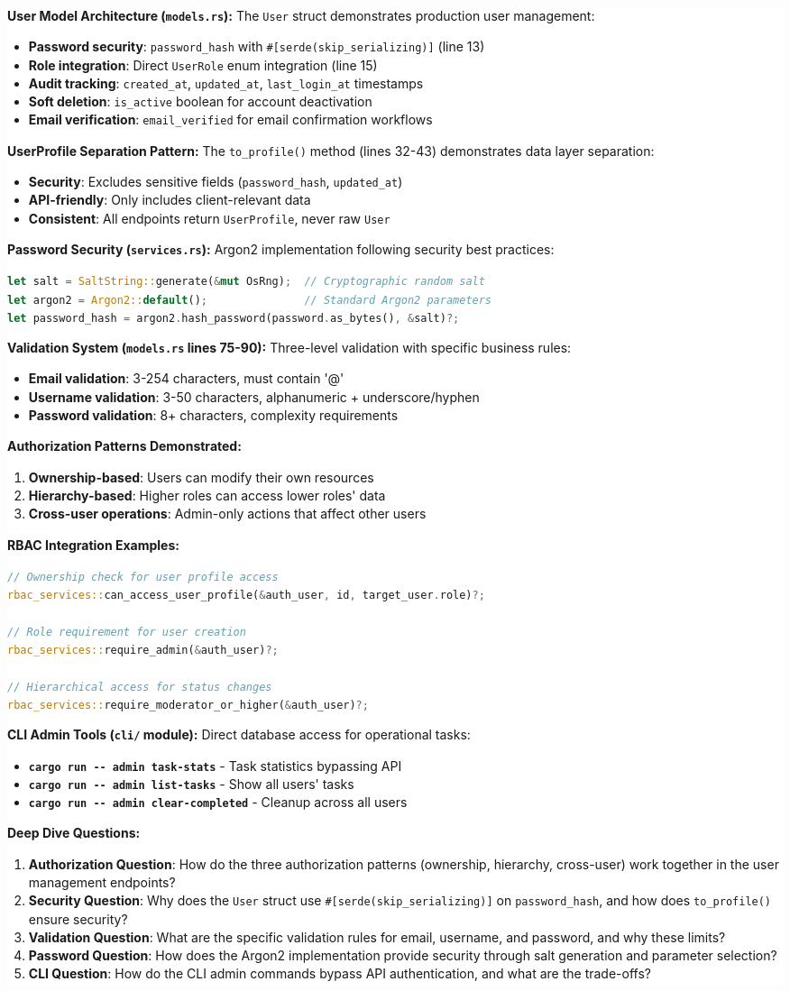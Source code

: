 **User Model Architecture (`models.rs`):**
The `User` struct demonstrates production user management:
- **Password security**: `password_hash` with `#[serde(skip_serializing)]` (line 13)
- **Role integration**: Direct `UserRole` enum integration (line 15)
- **Audit tracking**: `created_at`, `updated_at`, `last_login_at` timestamps
- **Soft deletion**: `is_active` boolean for account deactivation
- **Email verification**: `email_verified` for email confirmation workflows

**UserProfile Separation Pattern:**
The `to_profile()` method (lines 32-43) demonstrates data layer separation:
- **Security**: Excludes sensitive fields (`password_hash`, `updated_at`)
- **API-friendly**: Only includes client-relevant data
- **Consistent**: All endpoints return `UserProfile`, never raw `User`

**Password Security (`services.rs`):**
Argon2 implementation following security best practices:
```rust
let salt = SaltString::generate(&mut OsRng);  // Cryptographic random salt
let argon2 = Argon2::default();               // Standard Argon2 parameters
let password_hash = argon2.hash_password(password.as_bytes(), &salt)?;
```

**Validation System (`models.rs` lines 75-90):**
Three-level validation with specific business rules:
- **Email validation**: 3-254 characters, must contain '@'
- **Username validation**: 3-50 characters, alphanumeric + underscore/hyphen
- **Password validation**: 8+ characters, complexity requirements

**Authorization Patterns Demonstrated:**
1. **Ownership-based**: Users can modify their own resources
2. **Hierarchy-based**: Higher roles can access lower roles' data
3. **Cross-user operations**: Admin-only actions that affect other users

**RBAC Integration Examples:**
```rust
// Ownership check for user profile access
rbac_services::can_access_user_profile(&auth_user, id, target_user.role)?;

// Role requirement for user creation
rbac_services::require_admin(&auth_user)?;

// Hierarchical access for status changes
rbac_services::require_moderator_or_higher(&auth_user)?;
```

**CLI Admin Tools (`cli/` module):**
Direct database access for operational tasks:
- **`cargo run -- admin task-stats`** - Task statistics bypassing API
- **`cargo run -- admin list-tasks`** - Show all users' tasks
- **`cargo run -- admin clear-completed`** - Cleanup across all users

**Deep Dive Questions:**
1. **Authorization Question**: How do the three authorization patterns (ownership, hierarchy, cross-user) work together in the user management endpoints?
2. **Security Question**: Why does the `User` struct use `#[serde(skip_serializing)]` on `password_hash`, and how does `to_profile()` ensure security?
3. **Validation Question**: What are the specific validation rules for email, username, and password, and why these limits?
4. **Password Question**: How does the Argon2 implementation provide security through salt generation and parameter selection?
5. **CLI Question**: How do the CLI admin commands bypass API authentication, and what are the trade-offs?
